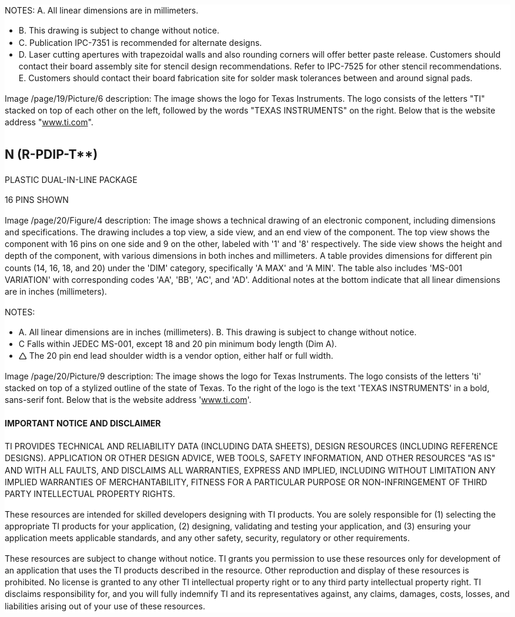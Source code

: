 NOTES: A. All linear dimensions are in millimeters.

- B. This drawing is subject to change without notice.
- C. Publication IPC-7351 is recommended for alternate designs.
- D. Laser cutting apertures with trapezoidal walls and also rounding corners will offer better paste release. Customers should contact their board assembly site for stencil design recommendations. Refer to IPC-7525 for other stencil recommendations. E. Customers should contact their board fabrication site for solder mask tolerances between and around signal pads.

Image /page/19/Picture/6 description: The image shows the logo for Texas Instruments. The logo consists of the letters "TI" stacked on top of each other on the left, followed by the words "TEXAS INSTRUMENTS" on the right. Below that is the website address "www.ti.com".

## N (R-PDIP-T\*\*)

PLASTIC DUAL-IN-LINE PACKAGE

16 PINS SHOWN

Image /page/20/Figure/4 description: The image shows a technical drawing of an electronic component, including dimensions and specifications. The drawing includes a top view, a side view, and an end view of the component. The top view shows the component with 16 pins on one side and 9 on the other, labeled with '1' and '8' respectively. The side view shows the height and depth of the component, with various dimensions in both inches and millimeters. A table provides dimensions for different pin counts (14, 16, 18, and 20) under the 'DIM' category, specifically 'A MAX' and 'A MIN'. The table also includes 'MS-001 VARIATION' with corresponding codes 'AA', 'BB', 'AC', and 'AD'. Additional notes at the bottom indicate that all linear dimensions are in inches (millimeters).

NOTES:

- A. All linear dimensions are in inches (millimeters). B. This drawing is subject to change without notice.
- C Falls within JEDEC MS-001, except 18 and 20 pin minimum body length (Dim A).
- 🛆 The 20 pin end lead shoulder width is a vendor option, either half or full width.

Image /page/20/Picture/9 description: The image shows the logo for Texas Instruments. The logo consists of the letters 'ti' stacked on top of a stylized outline of the state of Texas. To the right of the logo is the text 'TEXAS INSTRUMENTS' in a bold, sans-serif font. Below that is the website address 'www.ti.com'.

#### IMPORTANT NOTICE AND DISCLAIMER

TI PROVIDES TECHNICAL AND RELIABILITY DATA (INCLUDING DATA SHEETS), DESIGN RESOURCES (INCLUDING REFERENCE DESIGNS). APPLICATION OR OTHER DESIGN ADVICE, WEB TOOLS, SAFETY INFORMATION, AND OTHER RESOURCES "AS IS" AND WITH ALL FAULTS, AND DISCLAIMS ALL WARRANTIES, EXPRESS AND IMPLIED, INCLUDING WITHOUT LIMITATION ANY IMPLIED WARRANTIES OF MERCHANTABILITY, FITNESS FOR A PARTICULAR PURPOSE OR NON-INFRINGEMENT OF THIRD PARTY INTELLECTUAL PROPERTY RIGHTS.

These resources are intended for skilled developers designing with TI products. You are solely responsible for (1) selecting the appropriate TI products for your application, (2) designing, validating and testing your application, and (3) ensuring your application meets applicable standards, and any other safety, security, regulatory or other requirements.

These resources are subject to change without notice. TI grants you permission to use these resources only for development of an application that uses the TI products described in the resource. Other reproduction and display of these resources is prohibited. No license is granted to any other TI intellectual property right or to any third party intellectual property right. TI disclaims responsibility for, and you will fully indemnify TI and its representatives against, any claims, damages, costs, losses, and liabilities arising out of your use of these resources.
